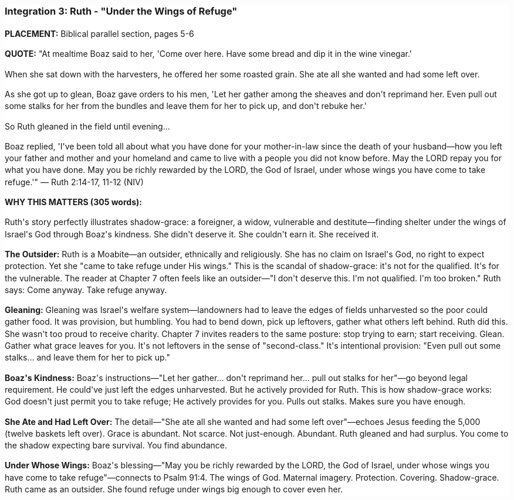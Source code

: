 
### Integration 3: Ruth - "Under the Wings of Refuge"

**PLACEMENT:** Biblical parallel section, pages 5-6

**QUOTE:**
"At mealtime Boaz said to her, 'Come over here. Have some bread and dip it in the wine vinegar.'

When she sat down with the harvesters, he offered her some roasted grain. She ate all she wanted and had some left over.

As she got up to glean, Boaz gave orders to his men, 'Let her gather among the sheaves and don't reprimand her. Even pull out some stalks for her from the bundles and leave them for her to pick up, and don't rebuke her.'

So Ruth gleaned in the field until evening...

Boaz replied, 'I've been told all about what you have done for your mother-in-law since the death of your husband—how you left your father and mother and your homeland and came to live with a people you did not know before. May the LORD repay you for what you have done. May you be richly rewarded by the LORD, the God of Israel, under whose wings you have come to take refuge.'"
— Ruth 2:14-17, 11-12 (NIV)

**WHY THIS MATTERS (305 words):**

Ruth's story perfectly illustrates shadow-grace: a foreigner, a widow, vulnerable and destitute—finding shelter under the wings of Israel's God through Boaz's kindness. She didn't deserve it. She couldn't earn it. She received it.

**The Outsider:** Ruth is a Moabite—an outsider, ethnically and religiously. She has no claim on Israel's God, no right to expect protection. Yet she "came to take refuge under His wings." This is the scandal of shadow-grace: it's not for the qualified. It's for the vulnerable. The reader at Chapter 7 often feels like an outsider—"I don't deserve this. I'm not qualified. I'm too broken." Ruth says: Come anyway. Take refuge anyway.

**Gleaning:** Gleaning was Israel's welfare system—landowners had to leave the edges of fields unharvested so the poor could gather food. It was provision, but humbling. You had to bend down, pick up leftovers, gather what others left behind. Ruth did this. She wasn't too proud to receive charity. Chapter 7 invites readers to the same posture: stop trying to earn; start receiving. Glean. Gather what grace leaves for you. It's not leftovers in the sense of "second-class." It's intentional provision: "Even pull out some stalks... and leave them for her to pick up."

**Boaz's Kindness:** Boaz's instructions—"Let her gather... don't reprimand her... pull out stalks for her"—go beyond legal requirement. He could've just left the edges unharvested. But he actively provided for Ruth. This is how shadow-grace works: God doesn't just permit you to take refuge; He actively provides for you. Pulls out stalks. Makes sure you have enough.

**She Ate and Had Left Over:** The detail—"She ate all she wanted and had some left over"—echoes Jesus feeding the 5,000 (twelve baskets left over). Grace is abundant. Not scarce. Not just-enough. Abundant. Ruth gleaned and had surplus. You come to the shadow expecting bare survival. You find abundance.

**Under Whose Wings:** Boaz's blessing—"May you be richly rewarded by the LORD, the God of Israel, under whose wings you have come to take refuge"—connects to Psalm 91:4. The wings of God. Maternal imagery. Protection. Covering. Shadow-grace. Ruth came as an outsider. She found refuge under wings big enough to cover even her.
